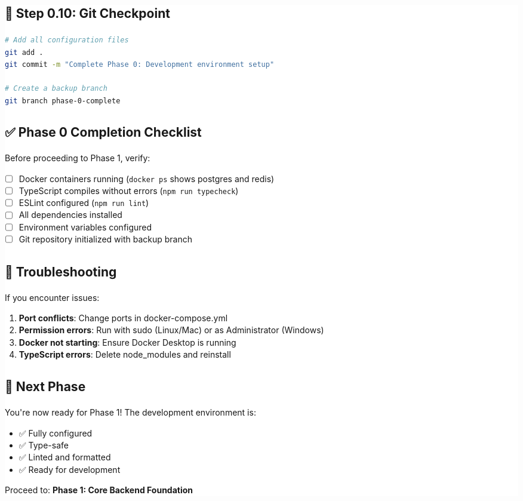 ## 🎯 Step 0.10: Git Checkpoint

```bash
# Add all configuration files
git add .
git commit -m "Complete Phase 0: Development environment setup"

# Create a backup branch
git branch phase-0-complete
```

## ✅ Phase 0 Completion Checklist

Before proceeding to Phase 1, verify:
- [ ] Docker containers running (`docker ps` shows postgres and redis)
- [ ] TypeScript compiles without errors (`npm run typecheck`)
- [ ] ESLint configured (`npm run lint`)
- [ ] All dependencies installed
- [ ] Environment variables configured
- [ ] Git repository initialized with backup branch

## 🚨 Troubleshooting

If you encounter issues:

1. **Port conflicts**: Change ports in docker-compose.yml
2. **Permission errors**: Run with sudo (Linux/Mac) or as Administrator (Windows)
3. **Docker not starting**: Ensure Docker Desktop is running
4. **TypeScript errors**: Delete node_modules and reinstall

## 📝 Next Phase

You're now ready for Phase 1! The development environment is:
- ✅ Fully configured
- ✅ Type-safe
- ✅ Linted and formatted
- ✅ Ready for development

Proceed to: **Phase 1: Core Backend Foundation**